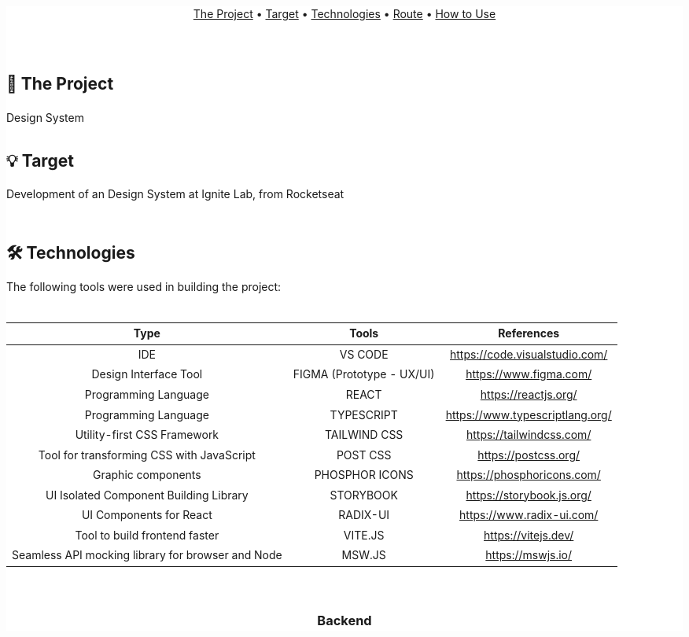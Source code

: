 <p></p>

<p align="center">
 <a href="#theproject">The Project</a> •
 <a href="#target">Target</a> •
 <a href="#technologies">Technologies</a> •
 <a href="#route">Route</a> •
 <a href="#howtouse">How to Use</a>
</p>
<br>

<div id="theproject">
<h2> 📓 The Project </h2>
<p> Design System </p>
</div>

<div id="target">
<h2> 💡 Target </h2>
Development of an Design System at Ignite Lab, from Rocketseat
</div>
<br>

<div id="technologies">
<h2> 🛠 Technologies </h2>
The following tools were used in building the project:<br><br>

|                      Type                       |           Tools           |            References             |
| :---------------------------------------------: | :-----------------------: | :-------------------------------: |
|                       IDE                       |          VS CODE          |  https://code.visualstudio.com/    |
|              Design Interface Tool              | FIGMA (Prototype - UX/UI) |      https://www.figma.com/                 |
|              Programming Language               |           REACT           |       https://reactjs.org/                 |
|              Programming Language               |        TYPESCRIPT         |  https://www.typescriptlang.org/  |
|           Utility-first CSS Framework            |       TAILWIND CSS        |     https://tailwindcss.com/                 |
|    Tool for transforming CSS with JavaScript    |         POST CSS          |       https://postcss.org/                 |
|               Graphic components                |      PHOSPHOR ICONS       |    https://phosphoricons.com/                 |
|     UI Isolated Component Building Library      |         STORYBOOK         |     https://storybook.js.org/                 |
|             UI Components for React             |         RADIX-UI          |     https://www.radix-ui.com/                 |
|          Tool to build frontend faster          |          VITE.JS          |        https://vitejs.dev/                 |
| Seamless API mocking library for browser and Node  |        MSW.JS          |        https://mswjs.io/                  |

<br>

<div align = 'center'>
  <h3>Backend</h3>